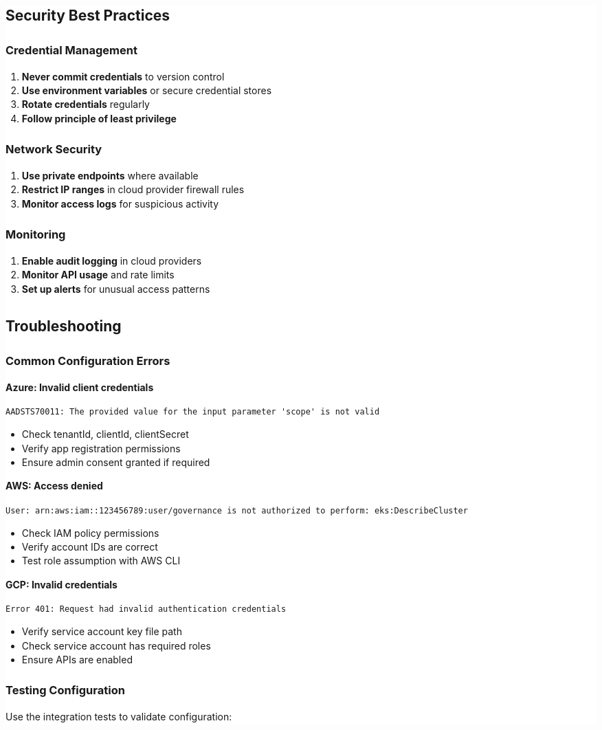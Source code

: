 ## Security Best Practices

### Credential Management

1. **Never commit credentials** to version control
2. **Use environment variables** or secure credential stores
3. **Rotate credentials** regularly
4. **Follow principle of least privilege**

### Network Security

1. **Use private endpoints** where available
2. **Restrict IP ranges** in cloud provider firewall rules
3. **Monitor access logs** for suspicious activity

### Monitoring

1. **Enable audit logging** in cloud providers
2. **Monitor API usage** and rate limits  
3. **Set up alerts** for unusual access patterns

## Troubleshooting

### Common Configuration Errors

**Azure: Invalid client credentials**
```
AADSTS70011: The provided value for the input parameter 'scope' is not valid
```
- Check tenantId, clientId, clientSecret
- Verify app registration permissions
- Ensure admin consent granted if required

**AWS: Access denied**
```
User: arn:aws:iam::123456789:user/governance is not authorized to perform: eks:DescribeCluster
```
- Check IAM policy permissions
- Verify account IDs are correct
- Test role assumption with AWS CLI

**GCP: Invalid credentials**
```
Error 401: Request had invalid authentication credentials
```
- Verify service account key file path
- Check service account has required roles
- Ensure APIs are enabled

### Testing Configuration

Use the integration tests to validate configuration:

